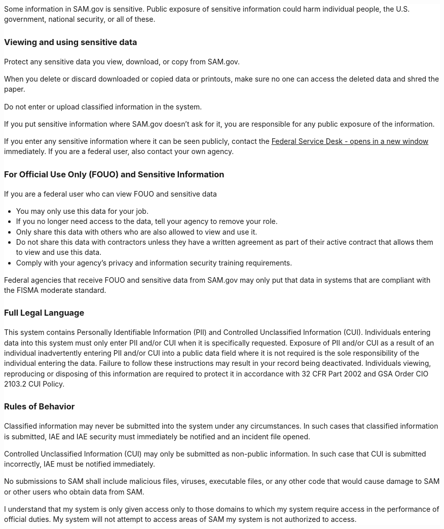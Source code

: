 Some information in SAM.gov is sensitive. Public exposure of sensitive information could harm individual people, the U.S. government, national security, or all of these.

### Viewing and using sensitive data

Protect any sensitive data you view, download, or copy from SAM.gov.

When you delete or discard downloaded or copied data or printouts, make sure no one can access the deleted data and shred the paper.

Do not enter or upload classified information in the system.

If you put sensitive information where SAM.gov doesn’t ask for it, you are responsible for any public exposure of the information.

If you enter any sensitive information where it can be seen publicly, contact the [Federal Service Desk \- opens in a new window](https://www.fsd.gov/gsafsd_sp) immediately. If you are a federal user, also contact your own agency.

### For Official Use Only (FOUO) and Sensitive Information

If you are a federal user who can view FOUO and sensitive data

*   You may only use this data for your job.
*   If you no longer need access to the data, tell your agency to remove your role.
*   Only share this data with others who are also allowed to view and use it.
*   Do not share this data with contractors unless they have a written agreement as part of their active contract that allows them to view and use this data.
*   Comply with your agency’s privacy and information security training requirements.

Federal agencies that receive FOUO and sensitive data from SAM.gov may only put that data in systems that are compliant with the FISMA moderate standard.

### Full Legal Language

This system contains Personally Identifiable Information (PII) and Controlled Unclassified Information (CUI). Individuals entering data into this system must only enter PII and/or CUI when it is specifically requested. Exposure of PII and/or CUI as a result of an individual inadvertently entering PII and/or CUI into a public data field where it is not required is the sole responsibility of the individual entering the data. Failure to follow these instructions may result in your record being deactivated. Individuals viewing, reproducing or disposing of this information are required to protect it in accordance with 32 CFR Part 2002 and GSA Order CIO 2103.2 CUI Policy.

### Rules of Behavior

Classified information may never be submitted into the system under any circumstances. In such cases that classified information is submitted, IAE and IAE security must immediately be notified and an incident file opened.

Controlled Unclassified Information (CUI) may only be submitted as non-public information. In such case that CUI is submitted incorrectly, IAE must be notified immediately.

No submissions to SAM shall include malicious files, viruses, executable files, or any other code that would cause damage to SAM or other users who obtain data from SAM.

I understand that my system is only given access only to those domains to which my system require access in the performance of official duties. My system will not attempt to access areas of SAM my system is not authorized to access.
